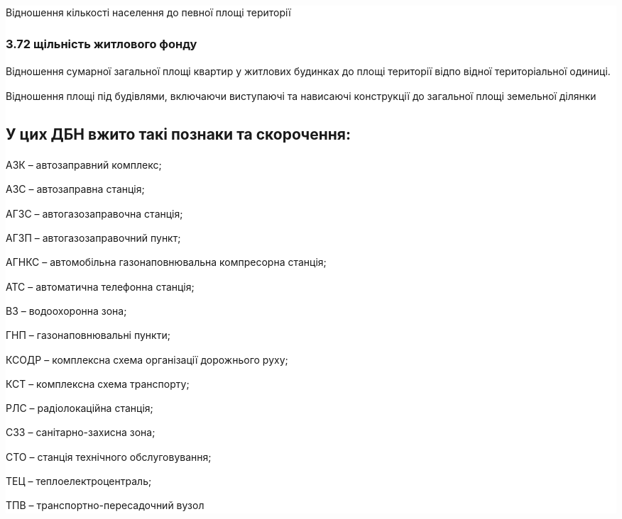 Відношення кількості населення до певної площі території

### 3.72 щільність житлового фонду

Відношення сумарної загальної площі квартир у житлових будинках до площі території відпо відної територіальної одиниці.

Відношення площі під будівлями, включаючи виступаючі та нависаючі конструкції до загальної площі земельної ділянки

## У цих ДБН вжито такі познаки та скорочення:

АЗК – автозаправний комплекс;

АЗС – автозаправна станція;

АГЗС – автогазозаправочна станція;

АГЗП – автогазозаправочний пункт;

АГНКС – автомобільна газонаповнювальна компресорна станція;

АТС – автоматична телефонна станція;

ВЗ – водоохоронна зона;

ГНП – газонаповнювальні пункти;

КСОДР – комплексна схема організації дорожнього руху;

КСТ – комплексна схема транспорту;

РЛС – радіолокаційна станція;

СЗЗ – санітарно-захисна зона;

СТО – станція технічного обслуговування;

ТЕЦ – теплоелектроцентраль;

ТПВ – транспортно-пересадочний вузол
